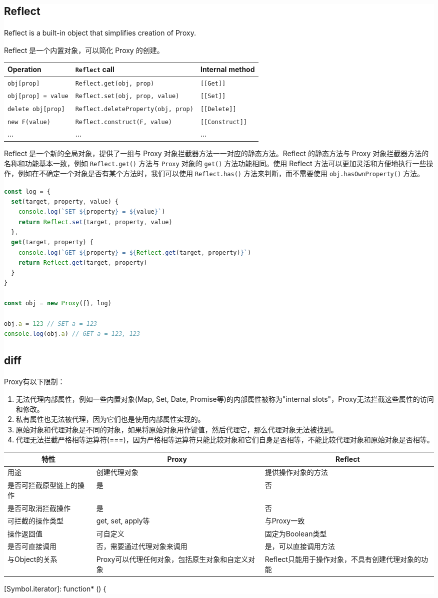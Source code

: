 ## Reflect

Reflect is a built-in object that simplifies creation of Proxy.

Reflect 是一个内置对象，可以简化 Proxy 的创建。

| Operation           | `Reflect` call                      | Internal method |
| :------------------ | :---------------------------------- | :-------------- |
| `obj[prop]`         | `Reflect.get(obj, prop)`            | `[[Get]]`       |
| `obj[prop] = value` | `Reflect.set(obj, prop, value)`     | `[[Set]]`       |
| `delete obj[prop]`  | `Reflect.deleteProperty(obj, prop)` | `[[Delete]]`    |
| `new F(value)`      | `Reflect.construct(F, value)`       | `[[Construct]]` |
| …                   | …                                   | …               |

Reflect 是一个新的全局对象，提供了一组与 Proxy 对象拦截器方法一一对应的静态方法。Reflect 的静态方法与 Proxy 对象拦截器方法的名称和功能基本一致，例如 `Reflect.get()` 方法与 `Proxy` 对象的 `get()` 方法功能相同。使用 Reflect 方法可以更加灵活和方便地执行一些操作，例如在不确定一个对象是否有某个方法时，我们可以使用 `Reflect.has()` 方法来判断，而不需要使用 `obj.hasOwnProperty()` 方法。

```js
const log = {
  set(target, property, value) {
    console.log(`SET ${property} = ${value}`)
    return Reflect.set(target, property, value)
  },
  get(target, property) {
    console.log(`GET ${property} = ${Reflect.get(target, property)}`)
    return Reflect.get(target, property)
  }
}

const obj = new Proxy({}, log)

obj.a = 123 // SET a = 123
console.log(obj.a) // GET a = 123, 123

```



## diff

Proxy有以下限制：

1. 无法代理内部属性，例如一些内置对象(Map, Set, Date, Promise等)的内部属性被称为"internal slots"，Proxy无法拦截这些属性的访问和修改。
2. 私有属性也无法被代理，因为它们也是使用内部属性实现的。
3. 原始对象和代理对象是不同的对象，如果将原始对象用作键值，然后代理它，那么代理对象无法被找到。
4. 代理无法拦截严格相等运算符(===)，因为严格相等运算符只能比较对象和它们自身是否相等，不能比较代理对象和原始对象是否相等。

| 特性                     | Proxy                                           | Reflect                                           |
| ------------------------ | ----------------------------------------------- | ------------------------------------------------- |
| 用途                     | 创建代理对象                                    | 提供操作对象的方法                                |
| 是否可拦截原型链上的操作 | 是                                              | 否                                                |
| 是否可取消拦截操作       | 是                                              | 否                                                |
| 可拦截的操作类型         | get, set, apply等                               | 与Proxy一致                                       |
| 操作返回值               | 可自定义                                        | 固定为Boolean类型                                 |
| 是否可直接调用           | 否，需要通过代理对象来调用                      | 是，可以直接调用方法                              |
| 与Object的关系           | Proxy可以代理任何对象，包括原生对象和自定义对象 | Reflect只能用于操作对象，不具有创建代理对象的功能 |


  [Symbol.iterator]: function* () {